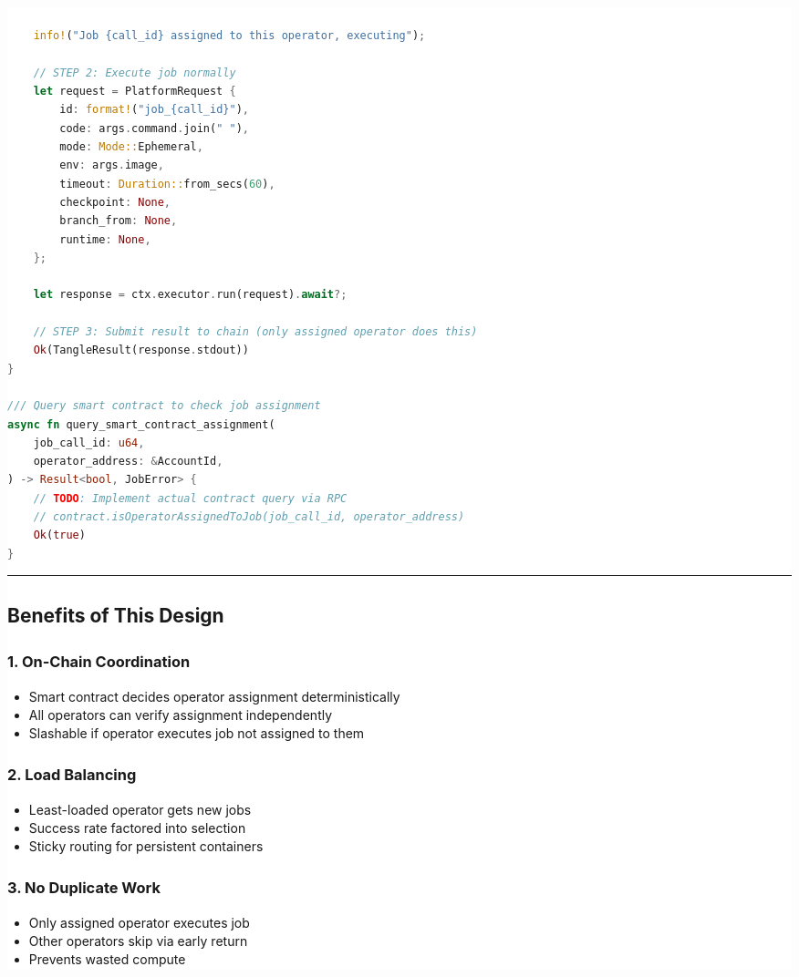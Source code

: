 ```rust

    info!("Job {call_id} assigned to this operator, executing");

    // STEP 2: Execute job normally
    let request = PlatformRequest {
        id: format!("job_{call_id}"),
        code: args.command.join(" "),
        mode: Mode::Ephemeral,
        env: args.image,
        timeout: Duration::from_secs(60),
        checkpoint: None,
        branch_from: None,
        runtime: None,
    };

    let response = ctx.executor.run(request).await?;

    // STEP 3: Submit result to chain (only assigned operator does this)
    Ok(TangleResult(response.stdout))
}

/// Query smart contract to check job assignment
async fn query_smart_contract_assignment(
    job_call_id: u64,
    operator_address: &AccountId,
) -> Result<bool, JobError> {
    // TODO: Implement actual contract query via RPC
    // contract.isOperatorAssignedToJob(job_call_id, operator_address)
    Ok(true)
}
```

---

## Benefits of This Design

### 1. **On-Chain Coordination**
- Smart contract decides operator assignment deterministically
- All operators can verify assignment independently
- Slashable if operator executes job not assigned to them

### 2. **Load Balancing**
- Least-loaded operator gets new jobs
- Success rate factored into selection
- Sticky routing for persistent containers

### 3. **No Duplicate Work**
- Only assigned operator executes job
- Other operators skip via early return
- Prevents wasted compute
